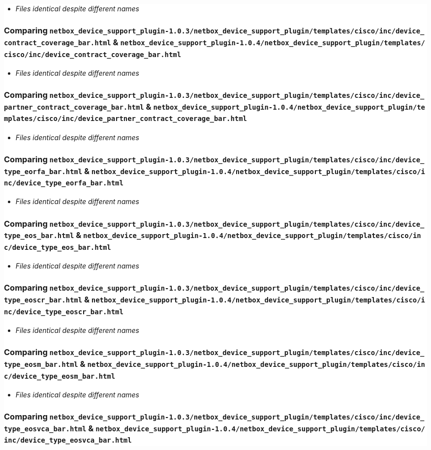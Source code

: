  * *Files identical despite different names*

### Comparing `netbox_device_support_plugin-1.0.3/netbox_device_support_plugin/templates/cisco/inc/device_contract_coverage_bar.html` & `netbox_device_support_plugin-1.0.4/netbox_device_support_plugin/templates/cisco/inc/device_contract_coverage_bar.html`

 * *Files identical despite different names*

### Comparing `netbox_device_support_plugin-1.0.3/netbox_device_support_plugin/templates/cisco/inc/device_partner_contract_coverage_bar.html` & `netbox_device_support_plugin-1.0.4/netbox_device_support_plugin/templates/cisco/inc/device_partner_contract_coverage_bar.html`

 * *Files identical despite different names*

### Comparing `netbox_device_support_plugin-1.0.3/netbox_device_support_plugin/templates/cisco/inc/device_type_eorfa_bar.html` & `netbox_device_support_plugin-1.0.4/netbox_device_support_plugin/templates/cisco/inc/device_type_eorfa_bar.html`

 * *Files identical despite different names*

### Comparing `netbox_device_support_plugin-1.0.3/netbox_device_support_plugin/templates/cisco/inc/device_type_eos_bar.html` & `netbox_device_support_plugin-1.0.4/netbox_device_support_plugin/templates/cisco/inc/device_type_eos_bar.html`

 * *Files identical despite different names*

### Comparing `netbox_device_support_plugin-1.0.3/netbox_device_support_plugin/templates/cisco/inc/device_type_eoscr_bar.html` & `netbox_device_support_plugin-1.0.4/netbox_device_support_plugin/templates/cisco/inc/device_type_eoscr_bar.html`

 * *Files identical despite different names*

### Comparing `netbox_device_support_plugin-1.0.3/netbox_device_support_plugin/templates/cisco/inc/device_type_eosm_bar.html` & `netbox_device_support_plugin-1.0.4/netbox_device_support_plugin/templates/cisco/inc/device_type_eosm_bar.html`

 * *Files identical despite different names*

### Comparing `netbox_device_support_plugin-1.0.3/netbox_device_support_plugin/templates/cisco/inc/device_type_eosvca_bar.html` & `netbox_device_support_plugin-1.0.4/netbox_device_support_plugin/templates/cisco/inc/device_type_eosvca_bar.html`
